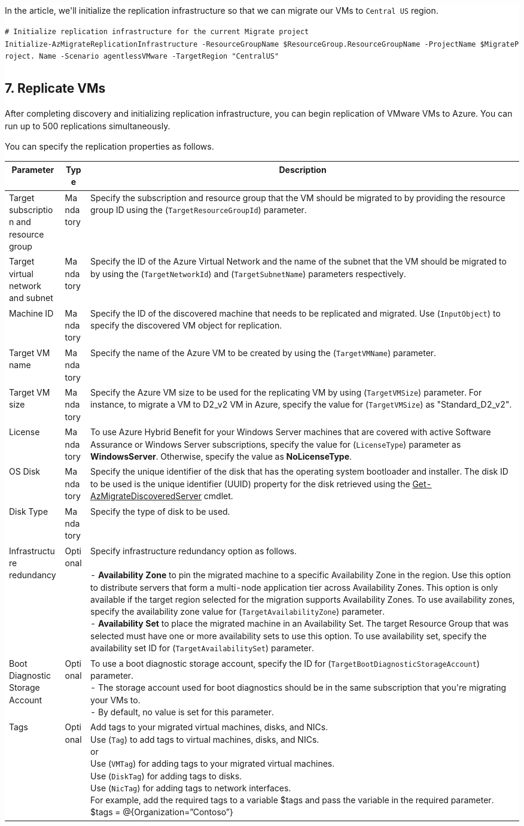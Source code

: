 In the article, we'll initialize the replication infrastructure so that we can migrate our VMs to `Central US` region.

```azurepowershell-interactive
# Initialize replication infrastructure for the current Migrate project
Initialize-AzMigrateReplicationInfrastructure -ResourceGroupName $ResourceGroup.ResourceGroupName -ProjectName $MigrateProject. Name -Scenario agentlessVMware -TargetRegion "CentralUS" 

```

## 7. Replicate VMs

After completing discovery and initializing replication infrastructure, you can begin replication of VMware VMs to Azure. You can run up to 500 replications simultaneously.

You can specify the replication properties as follows.

**Parameter** | **Type** | **Description**
--- | --- | ---
 Target subscription and resource group |  Mandatory | Specify the subscription and resource group that the VM should be migrated to by providing the resource group ID using the (`TargetResourceGroupId`) parameter.
 Target virtual network and subnet | Mandatory | Specify the ID of the Azure Virtual Network and the name of the subnet that the VM should be migrated to by using the (`TargetNetworkId`) and (`TargetSubnetName`) parameters respectively.
 Machine ID | Mandatory | Specify the ID of the discovered machine that needs to be replicated and migrated. Use (`InputObject`) to specify the discovered VM object for replication.  
 Target VM name | Mandatory | Specify the name of the Azure VM to be created by using the (`TargetVMName`) parameter. 
 Target VM size | Mandatory | Specify the Azure VM size to be used for the replicating VM by using (`TargetVMSize`) parameter. For instance, to migrate a VM to D2_v2 VM in Azure, specify the value for (`TargetVMSize`) as "Standard_D2_v2". 
 License | Mandatory | To use Azure Hybrid Benefit for your Windows Server machines that are covered with active Software Assurance or Windows Server subscriptions, specify the value for (`LicenseType`) parameter as **WindowsServer**. Otherwise, specify the value as **NoLicenseType**. 
 OS Disk | Mandatory | Specify the unique identifier of the disk that has the operating system bootloader and installer. The disk ID to be used is the unique identifier (UUID) property for the disk retrieved using the [Get-AzMigrateDiscoveredServer](/powershell/module/az.migrate/get-azmigratediscoveredserver) cmdlet.
 Disk Type | Mandatory | Specify the type of disk to be used. 
 Infrastructure redundancy | Optional | Specify infrastructure redundancy option as follows. <br/><br/> - **Availability Zone** to pin the migrated machine to a specific Availability Zone in the region. Use this option to distribute servers that form a multi-node application tier across Availability Zones. This option is only available if the target region selected for the migration supports Availability Zones. To use availability zones, specify the availability zone value for (`TargetAvailabilityZone`) parameter. <br/> - **Availability Set** to place the migrated machine in an Availability Set. The target Resource Group that was selected must have one or more availability sets to use this option. To use availability set, specify the availability set ID for (`TargetAvailabilitySet`) parameter. 
 Boot Diagnostic Storage Account | Optional | To use a boot diagnostic storage account, specify the ID for (`TargetBootDiagnosticStorageAccount`) parameter. <br/> - The storage account used for boot diagnostics should be in the same subscription that you're migrating your VMs to. <br/> - By default, no value is set for this parameter. 
 Tags | Optional | Add tags to your migrated virtual machines, disks, and NICs. <br/>  Use (`Tag`) to add tags to virtual machines, disks, and NICs. <br/> or <br/> Use (`VMTag`) for adding tags to your migrated virtual machines.<br/> Use (`DiskTag`) for adding tags to disks. <br/> Use (`NicTag`) for adding tags to network interfaces. <br/> For example, add the required tags to a variable $tags and pass the variable in the required parameter.  $tags = @{Organization=”Contoso”}
